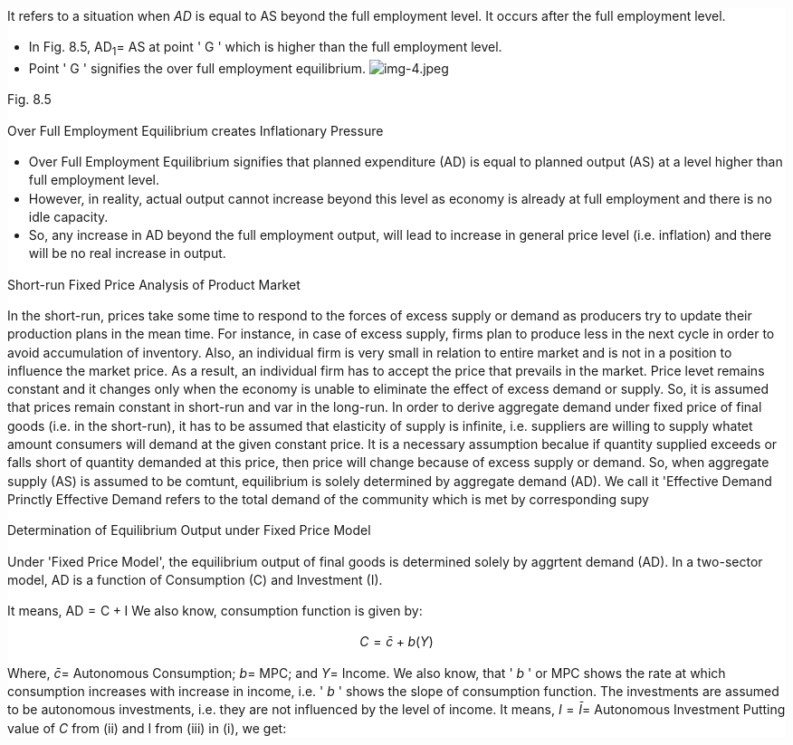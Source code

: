 It refers to a situation when $A D$ is equal to AS beyond the full employment level. It occurs after the full employment level.

- In Fig. 8.5, $\mathrm{AD}_{1}=$ AS at point ' G ' which is higher than the full employment level.
- Point ' G ' signifies the over full employment equilibrium.
![img-4.jpeg](img-4.jpeg)

Fig. 8.5

Over Full Employment Equilibrium creates Inflationary Pressure

- Over Full Employment Equilibrium signifies that planned expenditure (AD) is equal to planned output (AS) at a level higher than full employment level.
- However, in reality, actual output cannot increase beyond this level as economy is already at full employment and there is no idle capacity.
- So, any increase in AD beyond the full employment output, will lead to increase in general price level (i.e. inflation) and there will be no real increase in output.


Short-run Fixed Price Analysis of Product Market

In the short-run, prices take some time to respond to the forces of excess supply or demand as producers try to update their production plans in the mean time. For instance, in case of excess supply, firms plan to produce less in the next cycle in order to avoid accumulation of inventory. Also, an individual firm is very small in relation to entire market and is not in a position to influence the market price.
As a result, an individual firm has to accept the price that prevails in the market. Price levet remains constant and it changes only when the economy is unable to eliminate the effect of excess demand or supply. So, it is assumed that prices remain constant in short-run and var in the long-run.
In order to derive aggregate demand under fixed price of final goods (i.e. in the short-run), it has to be assumed that elasticity of supply is infinite, i.e. suppliers are willing to supply whatet amount consumers will demand at the given constant price. It is a necessary assumption becalue if quantity supplied exceeds or falls short of quantity demanded at this price, then price will change because of excess supply or demand. So, when aggregate supply (AS) is assumed to be comtunt, equilibrium is solely determined by aggregate demand (AD). We call it 'Effective Demand Princtly Effective Demand refers to the total demand of the community which is met by corresponding supy

Determination of Equilibrium Output under Fixed Price Model

Under 'Fixed Price Model', the equilibrium output of final goods is determined solely by aggrtent demand (AD).
In a two-sector model, AD is a function of Consumption (C) and Investment (I).

It means, $\mathrm{AD}=\mathrm{C}+\mathrm{I}$
We also know, consumption function is given by:

$$
C=\bar{c}+b(Y)
$$

Where, $\bar{c}=$ Autonomous Consumption; $b=$ MPC; and $Y=$ Income.
We also know, that ' $b$ ' or MPC shows the rate at which consumption increases with increase in income, i.e. ' $b$ ' shows the slope of consumption function.
The investments are assumed to be autonomous investments, i.e. they are not influenced by the level of income.
It means, $I=\bar{I}=$ Autonomous Investment
Putting value of $C$ from (ii) and I from (iii) in (i), we get:
